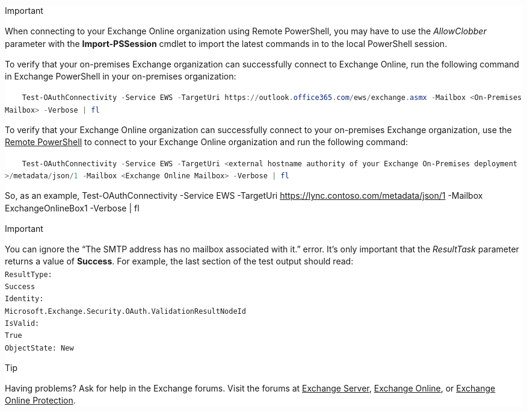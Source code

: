 
> [!IMPORTANT]
> When connecting to your Exchange Online organization using Remote PowerShell, you may have to use the <EM>AllowClobber</EM> parameter with the <STRONG>Import-PSSession</STRONG> cmdlet to import the latest commands in to the local PowerShell session.



To verify that your on-premises Exchange organization can successfully connect to Exchange Online, run the following command in Exchange PowerShell in your on-premises organization:

```powershell
    Test-OAuthConnectivity -Service EWS -TargetUri https://outlook.office365.com/ews/exchange.asmx -Mailbox <On-Premises Mailbox> -Verbose | fl
```

To verify that your Exchange Online organization can successfully connect to your on-premises Exchange organization, use the [Remote PowerShell](https://technet.microsoft.com/en-us/library/jj984289\(v=exchg.150\)) to connect to your Exchange Online organization and run the following command:

```powershell
    Test-OAuthConnectivity -Service EWS -TargetUri <external hostname authority of your Exchange On-Premises deployment>/metadata/json/1 -Mailbox <Exchange Online Mailbox> -Verbose | fl
```

So, as an example, Test-OAuthConnectivity -Service EWS -TargetUri https://lync.contoso.com/metadata/json/1 -Mailbox ExchangeOnlineBox1 -Verbose | fl


> [!IMPORTANT]
> You can ignore the “The SMTP address has no mailbox associated with it.” error. It’s only important that the <EM>ResultTask</EM> parameter returns a value of <STRONG>Success</STRONG>. For example, the last section of the test output should read:<BR><CODE>ResultType: Success</CODE><BR><CODE>Identity: Microsoft.Exchange.Security.OAuth.ValidationResultNodeId</CODE><BR><CODE>IsValid: True</CODE><BR><CODE>ObjectState: New</CODE>




> [!TIP]
> Having problems? Ask for help in the Exchange forums. Visit the forums at <A href="https://go.microsoft.com/fwlink/p/?linkid=60612">Exchange Server</A>, <A href="https://go.microsoft.com/fwlink/p/?linkid=267542">Exchange Online</A>, or <A href="https://go.microsoft.com/fwlink/p/?linkid=285351">Exchange Online Protection</A>.


